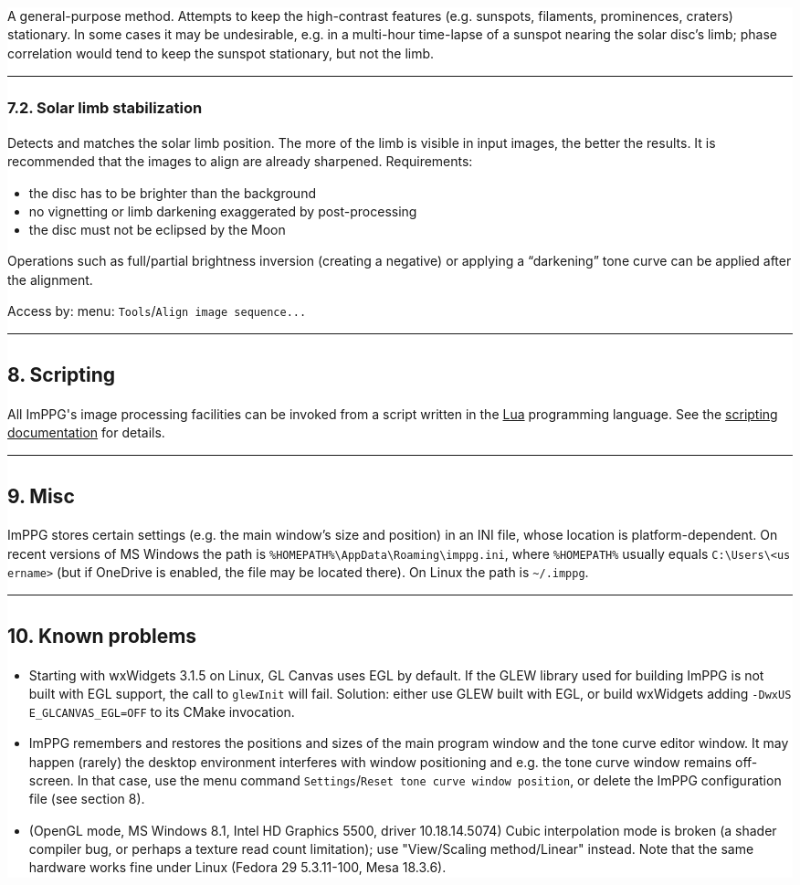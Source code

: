 A general-purpose method. Attempts to keep the high-contrast features (e.g. sunspots, filaments, prominences, craters) stationary. In some cases it may be undesirable, e.g. in a multi-hour time-lapse of a sunspot nearing the solar disc’s limb; phase correlation would tend to keep the sunspot stationary, but not the limb.


----------------------------------------
### 7.2. Solar limb stabilization

Detects and matches the solar limb position. The more of the limb is visible in input images, the better the results. It is recommended that the images to align are already sharpened. Requirements:
  - the disc has to be brighter than the background
  - no vignetting or limb darkening exaggerated by post-processing
  - the disc must not be eclipsed by the Moon

Operations such as full/partial brightness inversion (creating a negative) or applying a “darkening” tone curve can be applied after the alignment.


Access by:
    menu: `Tools`/`Align image sequence...`


----------------------------------------
## 8. Scripting

All ImPPG's image processing facilities can be invoked from a script written in the [Lua](https://www.lua.org/) programming language. See the [scripting documentation](doc/scripting/scripting.md) for details.


----------------------------------------
## 9. Misc

ImPPG stores certain settings (e.g. the main window’s size and position) in an INI file, whose location is platform-dependent. On recent versions of MS Windows the path is `%HOMEPATH%\AppData\Roaming\imppg.ini`, where `%HOMEPATH%` usually equals `C:\Users\<username>` (but if OneDrive is enabled, the file may be located there). On Linux the path is `~/.imppg`.


----------------------------------------
## 10. Known problems

  - Starting with wxWidgets 3.1.5 on Linux, GL Canvas uses EGL by default. If the GLEW library used for building ImPPG is not built with EGL support, the call to `glewInit` will fail. Solution: either use GLEW built with EGL, or build wxWidgets adding `-DwxUSE_GLCANVAS_EGL=OFF` to its CMake invocation.

  - ImPPG remembers and restores the positions and sizes of the main program window and the tone curve editor window. It may happen (rarely) the desktop environment interferes with window positioning and e.g. the tone curve window remains off-screen. In that case, use the menu command `Settings`/`Reset tone curve window position`, or delete the ImPPG configuration file (see section 8).

  - (OpenGL mode, MS Windows 8.1, Intel HD Graphics 5500, driver 10.18.14.5074) Cubic interpolation mode is broken (a shader compiler bug, or perhaps a texture read count limitation); use "View/Scaling method/Linear" instead. Note that the same hardware works fine under Linux (Fedora 29 5.3.11-100, Mesa 18.3.6).

